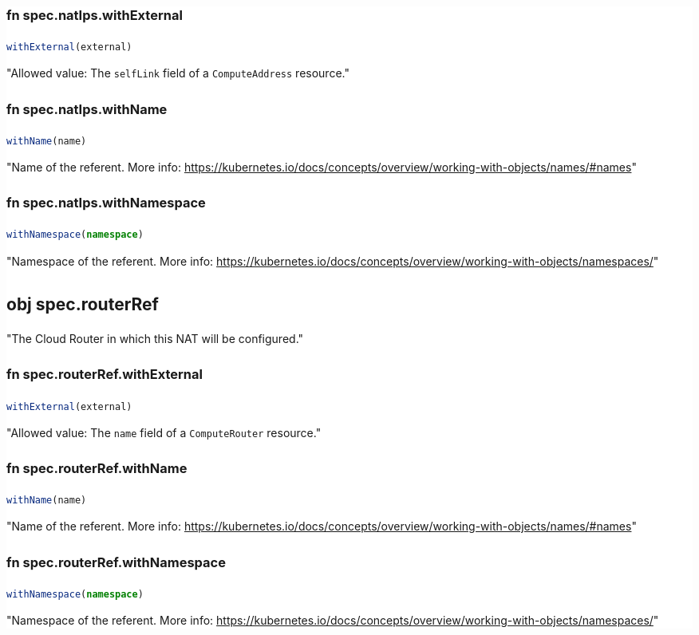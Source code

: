 

### fn spec.natIps.withExternal

```ts
withExternal(external)
```

"Allowed value: The `selfLink` field of a `ComputeAddress` resource."

### fn spec.natIps.withName

```ts
withName(name)
```

"Name of the referent. More info: https://kubernetes.io/docs/concepts/overview/working-with-objects/names/#names"

### fn spec.natIps.withNamespace

```ts
withNamespace(namespace)
```

"Namespace of the referent. More info: https://kubernetes.io/docs/concepts/overview/working-with-objects/namespaces/"

## obj spec.routerRef

"The Cloud Router in which this NAT will be configured."

### fn spec.routerRef.withExternal

```ts
withExternal(external)
```

"Allowed value: The `name` field of a `ComputeRouter` resource."

### fn spec.routerRef.withName

```ts
withName(name)
```

"Name of the referent. More info: https://kubernetes.io/docs/concepts/overview/working-with-objects/names/#names"

### fn spec.routerRef.withNamespace

```ts
withNamespace(namespace)
```

"Namespace of the referent. More info: https://kubernetes.io/docs/concepts/overview/working-with-objects/namespaces/"
